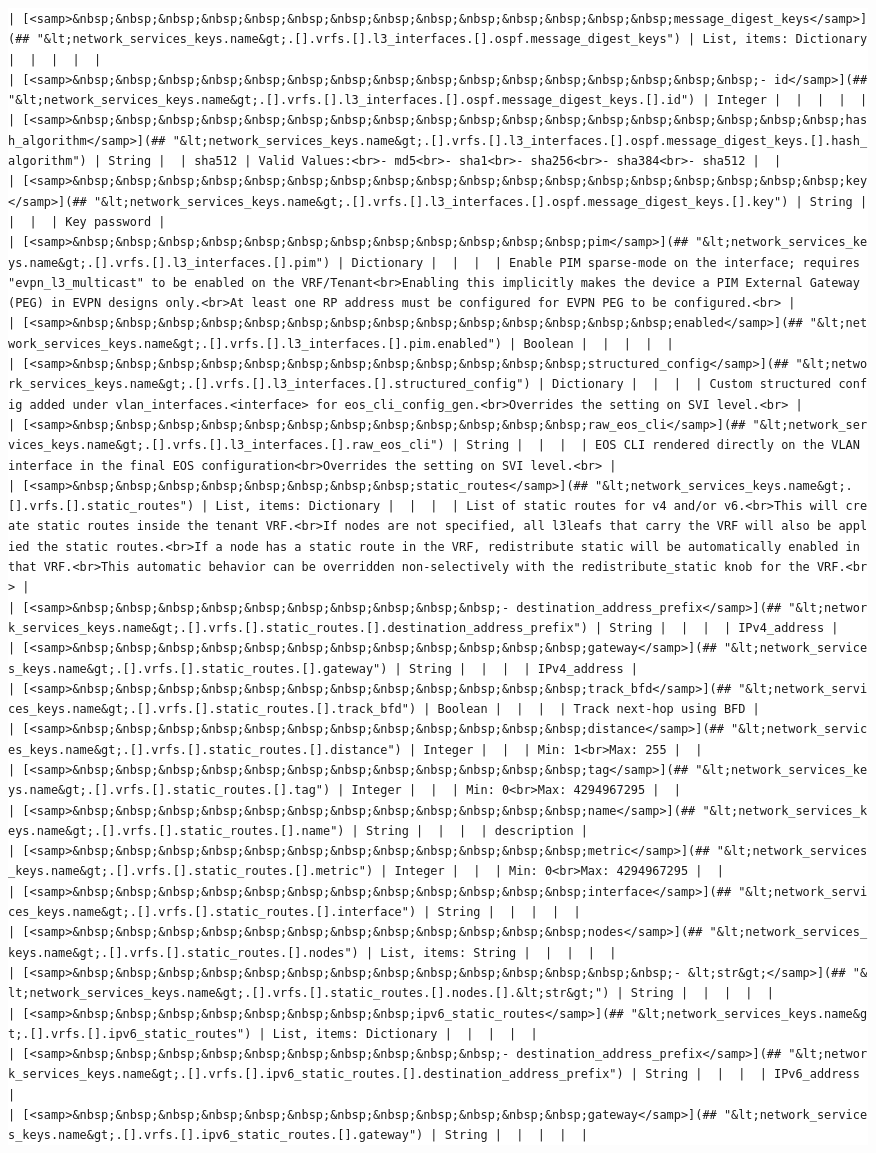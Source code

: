     | [<samp>&nbsp;&nbsp;&nbsp;&nbsp;&nbsp;&nbsp;&nbsp;&nbsp;&nbsp;&nbsp;&nbsp;&nbsp;&nbsp;&nbsp;message_digest_keys</samp>](## "&lt;network_services_keys.name&gt;.[].vrfs.[].l3_interfaces.[].ospf.message_digest_keys") | List, items: Dictionary |  |  |  |  |
    | [<samp>&nbsp;&nbsp;&nbsp;&nbsp;&nbsp;&nbsp;&nbsp;&nbsp;&nbsp;&nbsp;&nbsp;&nbsp;&nbsp;&nbsp;&nbsp;&nbsp;- id</samp>](## "&lt;network_services_keys.name&gt;.[].vrfs.[].l3_interfaces.[].ospf.message_digest_keys.[].id") | Integer |  |  |  |  |
    | [<samp>&nbsp;&nbsp;&nbsp;&nbsp;&nbsp;&nbsp;&nbsp;&nbsp;&nbsp;&nbsp;&nbsp;&nbsp;&nbsp;&nbsp;&nbsp;&nbsp;&nbsp;&nbsp;hash_algorithm</samp>](## "&lt;network_services_keys.name&gt;.[].vrfs.[].l3_interfaces.[].ospf.message_digest_keys.[].hash_algorithm") | String |  | sha512 | Valid Values:<br>- md5<br>- sha1<br>- sha256<br>- sha384<br>- sha512 |  |
    | [<samp>&nbsp;&nbsp;&nbsp;&nbsp;&nbsp;&nbsp;&nbsp;&nbsp;&nbsp;&nbsp;&nbsp;&nbsp;&nbsp;&nbsp;&nbsp;&nbsp;&nbsp;&nbsp;key</samp>](## "&lt;network_services_keys.name&gt;.[].vrfs.[].l3_interfaces.[].ospf.message_digest_keys.[].key") | String |  |  |  | Key password |
    | [<samp>&nbsp;&nbsp;&nbsp;&nbsp;&nbsp;&nbsp;&nbsp;&nbsp;&nbsp;&nbsp;&nbsp;&nbsp;pim</samp>](## "&lt;network_services_keys.name&gt;.[].vrfs.[].l3_interfaces.[].pim") | Dictionary |  |  |  | Enable PIM sparse-mode on the interface; requires "evpn_l3_multicast" to be enabled on the VRF/Tenant<br>Enabling this implicitly makes the device a PIM External Gateway (PEG) in EVPN designs only.<br>At least one RP address must be configured for EVPN PEG to be configured.<br> |
    | [<samp>&nbsp;&nbsp;&nbsp;&nbsp;&nbsp;&nbsp;&nbsp;&nbsp;&nbsp;&nbsp;&nbsp;&nbsp;&nbsp;&nbsp;enabled</samp>](## "&lt;network_services_keys.name&gt;.[].vrfs.[].l3_interfaces.[].pim.enabled") | Boolean |  |  |  |  |
    | [<samp>&nbsp;&nbsp;&nbsp;&nbsp;&nbsp;&nbsp;&nbsp;&nbsp;&nbsp;&nbsp;&nbsp;&nbsp;structured_config</samp>](## "&lt;network_services_keys.name&gt;.[].vrfs.[].l3_interfaces.[].structured_config") | Dictionary |  |  |  | Custom structured config added under vlan_interfaces.<interface> for eos_cli_config_gen.<br>Overrides the setting on SVI level.<br> |
    | [<samp>&nbsp;&nbsp;&nbsp;&nbsp;&nbsp;&nbsp;&nbsp;&nbsp;&nbsp;&nbsp;&nbsp;&nbsp;raw_eos_cli</samp>](## "&lt;network_services_keys.name&gt;.[].vrfs.[].l3_interfaces.[].raw_eos_cli") | String |  |  |  | EOS CLI rendered directly on the VLAN interface in the final EOS configuration<br>Overrides the setting on SVI level.<br> |
    | [<samp>&nbsp;&nbsp;&nbsp;&nbsp;&nbsp;&nbsp;&nbsp;&nbsp;static_routes</samp>](## "&lt;network_services_keys.name&gt;.[].vrfs.[].static_routes") | List, items: Dictionary |  |  |  | List of static routes for v4 and/or v6.<br>This will create static routes inside the tenant VRF.<br>If nodes are not specified, all l3leafs that carry the VRF will also be applied the static routes.<br>If a node has a static route in the VRF, redistribute static will be automatically enabled in that VRF.<br>This automatic behavior can be overridden non-selectively with the redistribute_static knob for the VRF.<br> |
    | [<samp>&nbsp;&nbsp;&nbsp;&nbsp;&nbsp;&nbsp;&nbsp;&nbsp;&nbsp;&nbsp;- destination_address_prefix</samp>](## "&lt;network_services_keys.name&gt;.[].vrfs.[].static_routes.[].destination_address_prefix") | String |  |  |  | IPv4_address |
    | [<samp>&nbsp;&nbsp;&nbsp;&nbsp;&nbsp;&nbsp;&nbsp;&nbsp;&nbsp;&nbsp;&nbsp;&nbsp;gateway</samp>](## "&lt;network_services_keys.name&gt;.[].vrfs.[].static_routes.[].gateway") | String |  |  |  | IPv4_address |
    | [<samp>&nbsp;&nbsp;&nbsp;&nbsp;&nbsp;&nbsp;&nbsp;&nbsp;&nbsp;&nbsp;&nbsp;&nbsp;track_bfd</samp>](## "&lt;network_services_keys.name&gt;.[].vrfs.[].static_routes.[].track_bfd") | Boolean |  |  |  | Track next-hop using BFD |
    | [<samp>&nbsp;&nbsp;&nbsp;&nbsp;&nbsp;&nbsp;&nbsp;&nbsp;&nbsp;&nbsp;&nbsp;&nbsp;distance</samp>](## "&lt;network_services_keys.name&gt;.[].vrfs.[].static_routes.[].distance") | Integer |  |  | Min: 1<br>Max: 255 |  |
    | [<samp>&nbsp;&nbsp;&nbsp;&nbsp;&nbsp;&nbsp;&nbsp;&nbsp;&nbsp;&nbsp;&nbsp;&nbsp;tag</samp>](## "&lt;network_services_keys.name&gt;.[].vrfs.[].static_routes.[].tag") | Integer |  |  | Min: 0<br>Max: 4294967295 |  |
    | [<samp>&nbsp;&nbsp;&nbsp;&nbsp;&nbsp;&nbsp;&nbsp;&nbsp;&nbsp;&nbsp;&nbsp;&nbsp;name</samp>](## "&lt;network_services_keys.name&gt;.[].vrfs.[].static_routes.[].name") | String |  |  |  | description |
    | [<samp>&nbsp;&nbsp;&nbsp;&nbsp;&nbsp;&nbsp;&nbsp;&nbsp;&nbsp;&nbsp;&nbsp;&nbsp;metric</samp>](## "&lt;network_services_keys.name&gt;.[].vrfs.[].static_routes.[].metric") | Integer |  |  | Min: 0<br>Max: 4294967295 |  |
    | [<samp>&nbsp;&nbsp;&nbsp;&nbsp;&nbsp;&nbsp;&nbsp;&nbsp;&nbsp;&nbsp;&nbsp;&nbsp;interface</samp>](## "&lt;network_services_keys.name&gt;.[].vrfs.[].static_routes.[].interface") | String |  |  |  |  |
    | [<samp>&nbsp;&nbsp;&nbsp;&nbsp;&nbsp;&nbsp;&nbsp;&nbsp;&nbsp;&nbsp;&nbsp;&nbsp;nodes</samp>](## "&lt;network_services_keys.name&gt;.[].vrfs.[].static_routes.[].nodes") | List, items: String |  |  |  |  |
    | [<samp>&nbsp;&nbsp;&nbsp;&nbsp;&nbsp;&nbsp;&nbsp;&nbsp;&nbsp;&nbsp;&nbsp;&nbsp;&nbsp;&nbsp;- &lt;str&gt;</samp>](## "&lt;network_services_keys.name&gt;.[].vrfs.[].static_routes.[].nodes.[].&lt;str&gt;") | String |  |  |  |  |
    | [<samp>&nbsp;&nbsp;&nbsp;&nbsp;&nbsp;&nbsp;&nbsp;&nbsp;ipv6_static_routes</samp>](## "&lt;network_services_keys.name&gt;.[].vrfs.[].ipv6_static_routes") | List, items: Dictionary |  |  |  |  |
    | [<samp>&nbsp;&nbsp;&nbsp;&nbsp;&nbsp;&nbsp;&nbsp;&nbsp;&nbsp;&nbsp;- destination_address_prefix</samp>](## "&lt;network_services_keys.name&gt;.[].vrfs.[].ipv6_static_routes.[].destination_address_prefix") | String |  |  |  | IPv6_address |
    | [<samp>&nbsp;&nbsp;&nbsp;&nbsp;&nbsp;&nbsp;&nbsp;&nbsp;&nbsp;&nbsp;&nbsp;&nbsp;gateway</samp>](## "&lt;network_services_keys.name&gt;.[].vrfs.[].ipv6_static_routes.[].gateway") | String |  |  |  |  |